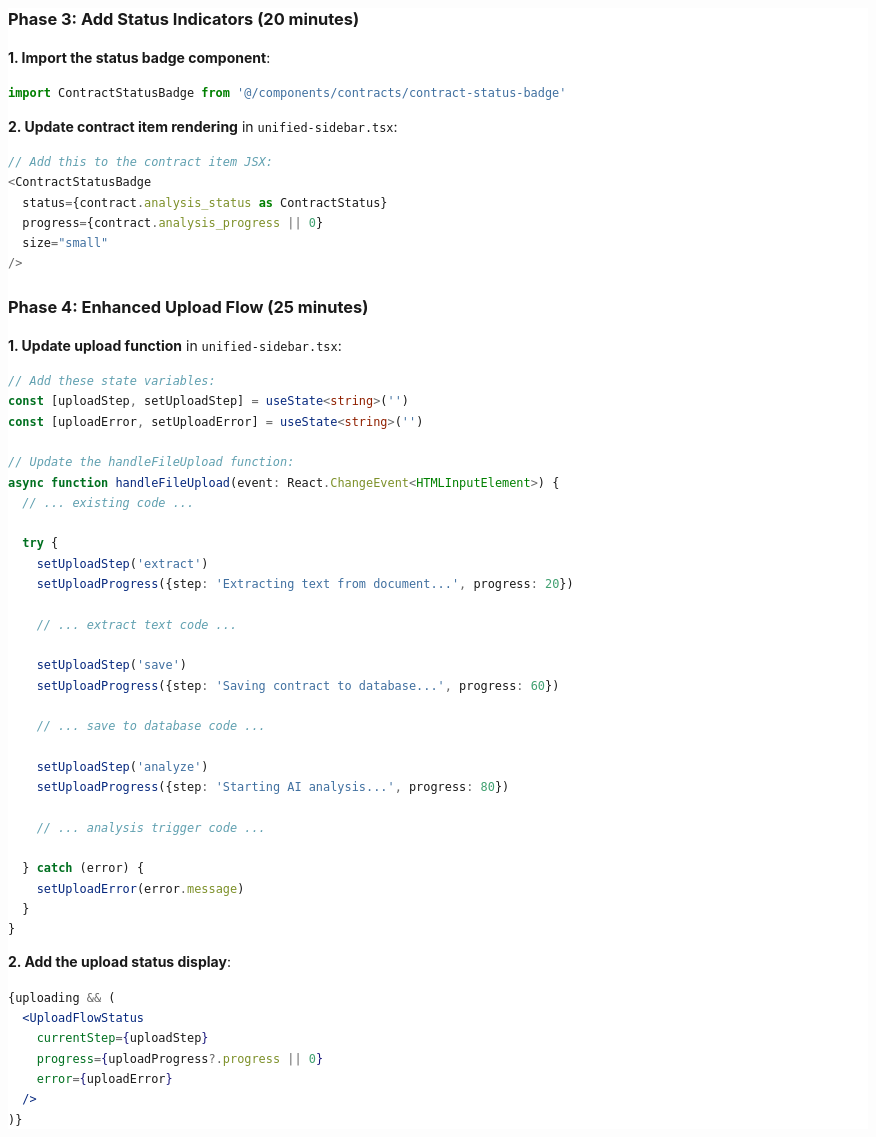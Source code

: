 ### Phase 3: Add Status Indicators (20 minutes)

**1. Import the status badge component**:
```typescript
import ContractStatusBadge from '@/components/contracts/contract-status-badge'
```

**2. Update contract item rendering** in `unified-sidebar.tsx`:
```typescript
// Add this to the contract item JSX:
<ContractStatusBadge 
  status={contract.analysis_status as ContractStatus}
  progress={contract.analysis_progress || 0}
  size="small"
/>
```

### Phase 4: Enhanced Upload Flow (25 minutes)

**1. Update upload function** in `unified-sidebar.tsx`:
```typescript
// Add these state variables:
const [uploadStep, setUploadStep] = useState<string>('')
const [uploadError, setUploadError] = useState<string>('')

// Update the handleFileUpload function:
async function handleFileUpload(event: React.ChangeEvent<HTMLInputElement>) {
  // ... existing code ...
  
  try {
    setUploadStep('extract')
    setUploadProgress({step: 'Extracting text from document...', progress: 20})
    
    // ... extract text code ...
    
    setUploadStep('save')
    setUploadProgress({step: 'Saving contract to database...', progress: 60})
    
    // ... save to database code ...
    
    setUploadStep('analyze')
    setUploadProgress({step: 'Starting AI analysis...', progress: 80})
    
    // ... analysis trigger code ...
    
  } catch (error) {
    setUploadError(error.message)
  }
}
```

**2. Add the upload status display**:
```jsx
{uploading && (
  <UploadFlowStatus
    currentStep={uploadStep}
    progress={uploadProgress?.progress || 0}
    error={uploadError}
  />
)}
```
